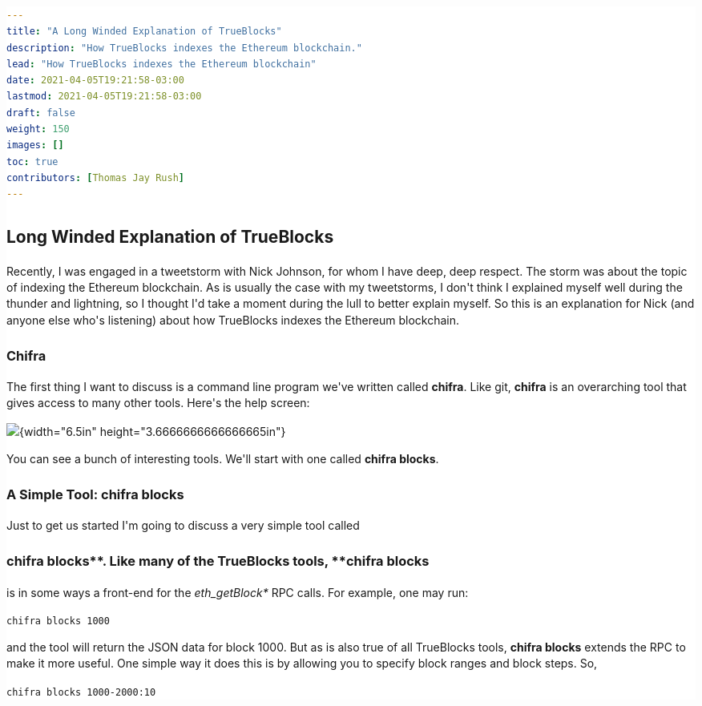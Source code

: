```yaml
---
title: "A Long Winded Explanation of TrueBlocks"
description: "How TrueBlocks indexes the Ethereum blockchain."
lead: "How TrueBlocks indexes the Ethereum blockchain"
date: 2021-04-05T19:21:58-03:00
lastmod: 2021-04-05T19:21:58-03:00
draft: false
weight: 150
images: []
toc: true
contributors: [Thomas Jay Rush]
---
```


## Long Winded Explanation of TrueBlocks

Recently, I was engaged in a tweetstorm with Nick Johnson, for whom I
have deep, deep respect. The storm was about the topic of indexing the
Ethereum blockchain. As is usually the case with my tweetstorms, I don't
think I explained myself well during the thunder and lightning, so I
thought I'd take a moment during the lull to better explain myself. So
this is an explanation for Nick (and anyone else who's listening) about
how TrueBlocks indexes the Ethereum blockchain.

### Chifra

The first thing I want to discuss is a command line program we've
written called **chifra**. Like git, **chifra** is an overarching tool
that gives access to many other tools. Here's the help screen:

![](media/image1.png){width="6.5in" height="3.6666666666666665in"}

You can see a bunch of interesting tools. We'll start with one called
**chifra blocks**.

### A Simple Tool: chifra blocks

Just to get us started I'm going to discuss a very simple tool called
### chifra blocks**. Like many of the TrueBlocks tools, **chifra blocks
is in some ways a front-end for the *eth_getBlock\** RPC calls. For
example, one may run:

`chifra blocks 1000`

and the tool will return the JSON data for block 1000. But as is also
true of all TrueBlocks tools, **chifra blocks** extends the RPC to make
it more useful. One simple way it does this is by allowing you to
specify block ranges and block steps. So,

`chifra blocks 1000-2000:10`

